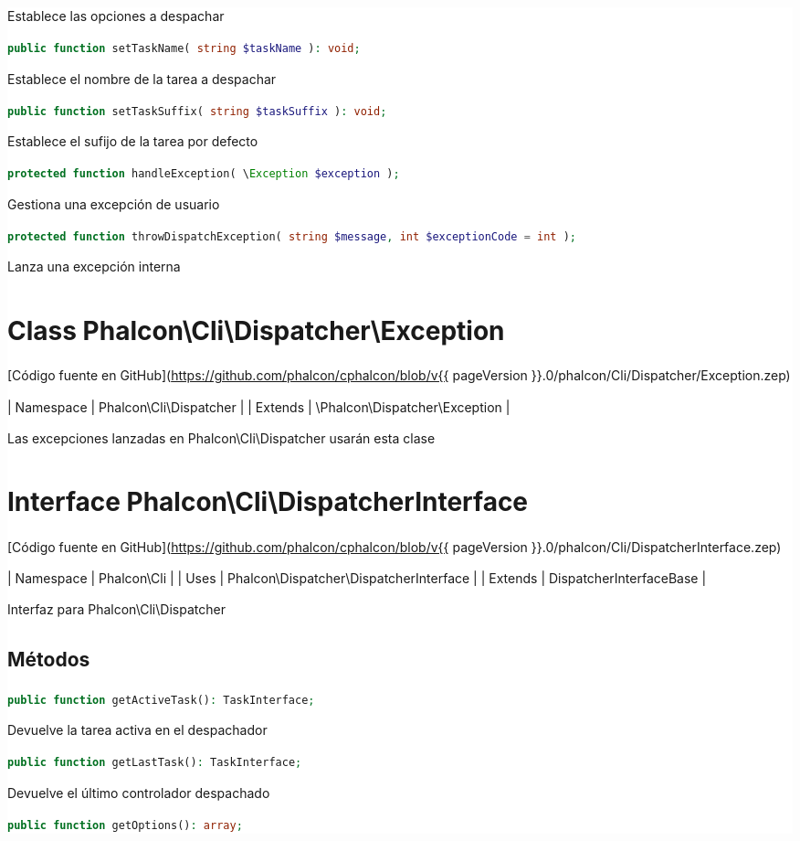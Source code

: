 Establece las opciones a despachar

```php
public function setTaskName( string $taskName ): void;
```

Establece el nombre de la tarea a despachar

```php
public function setTaskSuffix( string $taskSuffix ): void;
```

Establece el sufijo de la tarea por defecto

```php
protected function handleException( \Exception $exception );
```

Gestiona una excepción de usuario

```php
protected function throwDispatchException( string $message, int $exceptionCode = int );
```

Lanza una excepción interna

<h1 id="cli-dispatcher-exception">Class Phalcon\Cli\Dispatcher\Exception</h1>

[Código fuente en GitHub](https://github.com/phalcon/cphalcon/blob/v{{ pageVersion }}.0/phalcon/Cli/Dispatcher/Exception.zep)

| Namespace | Phalcon\Cli\Dispatcher | | Extends | \Phalcon\Dispatcher\Exception |

Las excepciones lanzadas en Phalcon\Cli\Dispatcher usarán esta clase

<h1 id="cli-dispatcherinterface">Interface Phalcon\Cli\DispatcherInterface</h1>

[Código fuente en GitHub](https://github.com/phalcon/cphalcon/blob/v{{ pageVersion }}.0/phalcon/Cli/DispatcherInterface.zep)

| Namespace | Phalcon\Cli | | Uses | Phalcon\Dispatcher\DispatcherInterface | | Extends | DispatcherInterfaceBase |

Interfaz para Phalcon\Cli\Dispatcher

## Métodos

```php
public function getActiveTask(): TaskInterface;
```

Devuelve la tarea activa en el despachador

```php
public function getLastTask(): TaskInterface;
```

Devuelve el último controlador despachado

```php
public function getOptions(): array;
```
